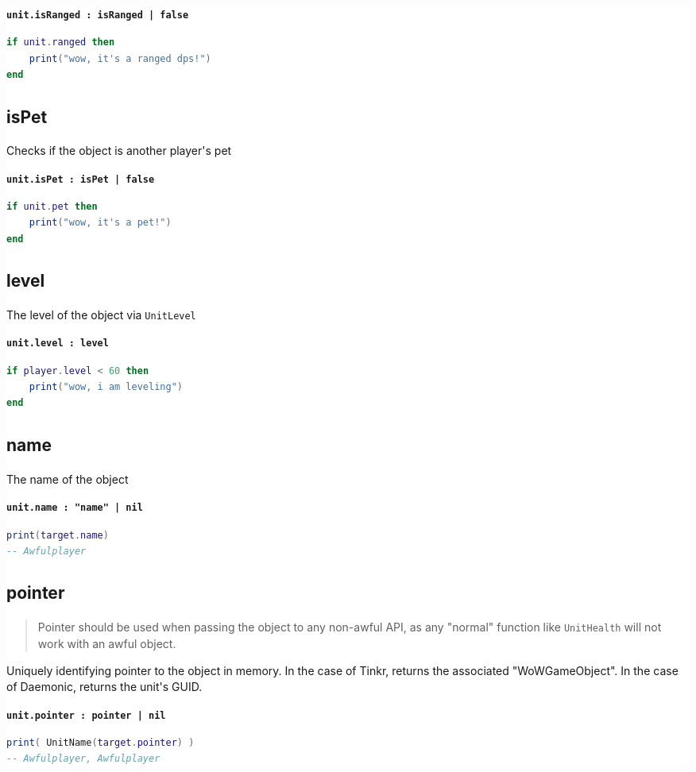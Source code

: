 **`unit.isRanged : isRanged | false`**

```lua
if unit.ranged then
    print("wow, it's a ranged dps!")
end
```

## isPet

Checks if the object is another player's pet

**`unit.isPet : isPet | false`**

```lua
if unit.pet then
    print("wow, it's a pet!")
end
```

## level

The level of the object via `UnitLevel`

**`unit.level : level`**

```lua
if player.level < 60 then
    print("wow, i am leveling")
end
```

## name

The name of the object

**`unit.name : "name" | nil`**

```lua
print(target.name)
-- Awfulplayer
```

## pointer

> Pointer should be used when passing the object to any non-awful API, as any "normal" function like `UnitHealth` will not work with an awful object.

Uniquely identifying pointer to the object in memory. In the case of Tinkr, returns the associated "WoWGameObject". In the case of Daemonic, returns the unit's GUID.

**`unit.pointer : pointer | nil`**

```lua
print( UnitName(target.pointer) )
-- Awfulplayer, Awfulplayer
```
